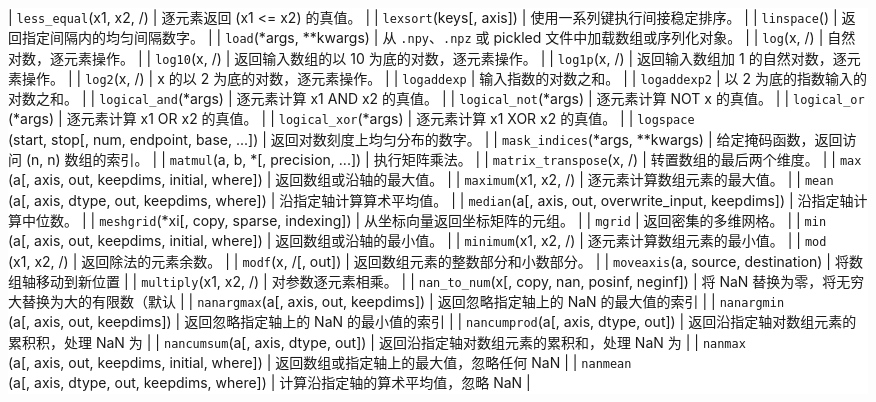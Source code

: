| `less_equal`(x1, x2, /) | 逐元素返回 (x1 <= x2) 的真值。 |
| `lexsort`(keys[, axis]) | 使用一系列键执行间接稳定排序。 |
| `linspace`() | 返回指定间隔内的均匀间隔数字。 |
| `load`(*args, **kwargs) | 从 `.npy`、`.npz` 或 pickled 文件中加载数组或序列化对象。 |
| `log`(x, /) | 自然对数，逐元素操作。 |
| `log10`(x, /) | 返回输入数组的以 10 为底的对数，逐元素操作。 |
| `log1p`(x, /) | 返回输入数组加 1 的自然对数，逐元素操作。 |
| `log2`(x, /) | x 的以 2 为底的对数，逐元素操作。 |
| `logaddexp` | 输入指数的对数之和。 |
| `logaddexp2` | 以 2 为底的指数输入的对数之和。 |
| `logical_and`(*args) | 逐元素计算 x1 AND x2 的真值。 |
| `logical_not`(*args) | 逐元素计算 NOT x 的真值。 |
| `logical_or`(*args) | 逐元素计算 x1 OR x2 的真值。 |
| `logical_xor`(*args) | 逐元素计算 x1 XOR x2 的真值。 |
| `logspace`(start, stop[, num, endpoint, base, ...]) | 返回对数刻度上均匀分布的数字。 |
| `mask_indices`(*args, **kwargs) | 给定掩码函数，返回访问 (n, n) 数组的索引。 |
| `matmul`(a, b, *[, precision, ...]) | 执行矩阵乘法。 |
| `matrix_transpose`(x, /) | 转置数组的最后两个维度。 |
| `max`(a[, axis, out, keepdims, initial, where]) | 返回数组或沿轴的最大值。 |
| `maximum`(x1, x2, /) | 逐元素计算数组元素的最大值。 |
| `mean`(a[, axis, dtype, out, keepdims, where]) | 沿指定轴计算算术平均值。 |
| `median`(a[, axis, out, overwrite_input, keepdims]) | 沿指定轴计算中位数。 |
| `meshgrid`(*xi[, copy, sparse, indexing]) | 从坐标向量返回坐标矩阵的元组。 |
| `mgrid` | 返回密集的多维网格。 |
| `min`(a[, axis, out, keepdims, initial, where]) | 返回数组或沿轴的最小值。 |
| `minimum`(x1, x2, /) | 逐元素计算数组元素的最小值。 |
| `mod`(x1, x2, /) | 返回除法的元素余数。 |
| `modf`(x, /[, out]) | 返回数组元素的整数部分和小数部分。 |
| `moveaxis`(a, source, destination) | 将数组轴移动到新位置 |
| `multiply`(x1, x2, /) | 对参数逐元素相乘。 |
| `nan_to_num`(x[, copy, nan, posinf, neginf]) | 将 NaN 替换为零，将无穷大替换为大的有限数（默认 |
| `nanargmax`(a[, axis, out, keepdims]) | 返回忽略指定轴上的 NaN 的最大值的索引 |
| `nanargmin`(a[, axis, out, keepdims]) | 返回忽略指定轴上的 NaN 的最小值的索引 |
| `nancumprod`(a[, axis, dtype, out]) | 返回沿指定轴对数组元素的累积积，处理 NaN 为 |
| `nancumsum`(a[, axis, dtype, out]) | 返回沿指定轴对数组元素的累积和，处理 NaN 为 |
| `nanmax`(a[, axis, out, keepdims, initial, where]) | 返回数组或指定轴上的最大值，忽略任何 NaN |
| `nanmean`(a[, axis, dtype, out, keepdims, where]) | 计算沿指定轴的算术平均值，忽略 NaN |